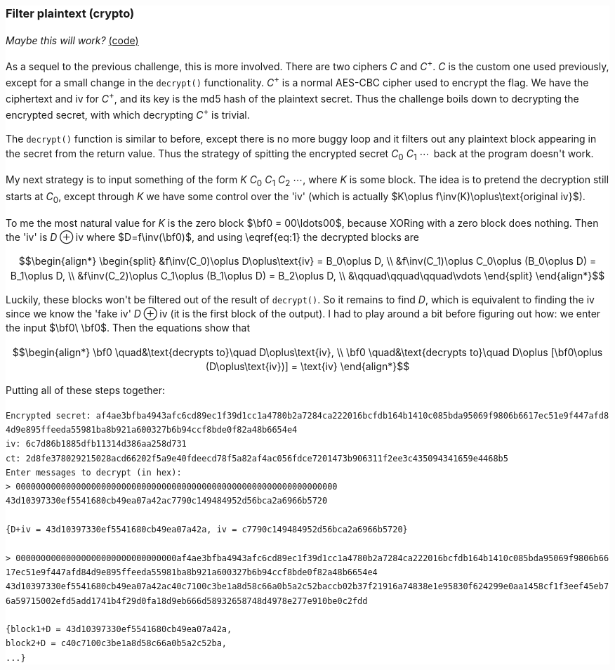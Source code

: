 ### Filter plaintext (crypto)

*Maybe this will work?* [(code)](/resource/filter_plaintext.py)

As a sequel to the previous challenge, this is more involved. There are two ciphers $C$ and $C^+$. $C$ is the custom one used previously, except for a small change in the `decrypt()` functionality. $C^+$ is a normal AES-CBC cipher used to encrypt the flag. We have the ciphertext and iv for $C^+$, and its key is the md5 hash of the plaintext secret. Thus the challenge boils down to decrypting the encrypted secret, with which decrypting $C^+$ is trivial.

The `decrypt()` function is similar to before, except there is no more buggy loop and it filters out any plaintext block appearing in the secret from the return value. Thus the strategy of spitting the encrypted secret $C_0\ C_1\ \cdots\,$ back at the program doesn't work.

My next strategy is to input something of the form $K\ C_0\ C_1\ C_2\ \cdots$, where $K$ is some block. The idea is to pretend the decryption still starts at $C_0$, except through $K$ we have some control over the 'iv' (which is actually $K\oplus f\inv(K)\oplus\text{original iv}$).

To me the most natural value for $K$ is the zero block $\bf0 = 00\ldots00$, because XORing with a zero block does nothing. Then the 'iv' is $D\oplus\text{iv}$ where $D=f\inv(\bf0)$, and using \eqref{eq:1} the decrypted blocks are

$$\begin{align*}
\begin{split}
&f\inv(C_0)\oplus D\oplus\text{iv} = B_0\oplus D, \\
&f\inv(C_1)\oplus C_0\oplus (B_0\oplus D) = B_1\oplus D, \\
&f\inv(C_2)\oplus C_1\oplus (B_1\oplus D) = B_2\oplus D, \\
&\qquad\qquad\qquad\vdots
\end{split}
\end{align*}$$

Luckily, these blocks won't be filtered out of the result of `decrypt()`. So it remains to find $D$, which is equivalent to finding the iv since we know the 'fake iv' $D\oplus\text{iv}$ (it is the first block of the output). I had to play around a bit before figuring out how: we enter the input $\bf0\ \bf0$. Then the equations show that

$$\begin{align*}
\bf0 \quad&\text{decrypts to}\quad D\oplus\text{iv}, \\
\bf0 \quad&\text{decrypts to}\quad D\oplus [\bf0\oplus (D\oplus\text{iv})] = \text{iv}
\end{align*}$$

Putting all of these steps together:

```
Encrypted secret: af4ae3bfba4943afc6cd89ec1f39d1cc1a4780b2a7284ca222016bcfdb164b1410c085bda95069f9806b6617ec51e9f447afd84d9e895ffeeda55981ba8b921a600327b6b94ccf8bde0f82a48b6654e4
iv: 6c7d86b1885dfb11314d386aa258d731
ct: 2d8fe378029215028acd66202f5a9e40fdeecd78f5a82af4ac056fdce7201473b906311f2ee3c435094341659e4468b5
Enter messages to decrypt (in hex): 
> 0000000000000000000000000000000000000000000000000000000000000000
43d10397330ef5541680cb49ea07a42ac7790c149484952d56bca2a6966b5720

{D+iv = 43d10397330ef5541680cb49ea07a42a, iv = c7790c149484952d56bca2a6966b5720}

> 00000000000000000000000000000000af4ae3bfba4943afc6cd89ec1f39d1cc1a4780b2a7284ca222016bcfdb164b1410c085bda95069f9806b6617ec51e9f447afd84d9e895ffeeda55981ba8b921a600327b6b94ccf8bde0f82a48b6654e4
43d10397330ef5541680cb49ea07a42ac40c7100c3be1a8d58c66a0b5a2c52baccb02b37f21916a74838e1e95830f624299e0aa1458cf1f3eef45eb76a59715002efd5add1741b4f29d0fa18d9eb666d58932658748d4978e277e910be0c2fdd

{block1+D = 43d10397330ef5541680cb49ea07a42a,
block2+D = c40c7100c3be1a8d58c66a0b5a2c52ba,
...}
```
